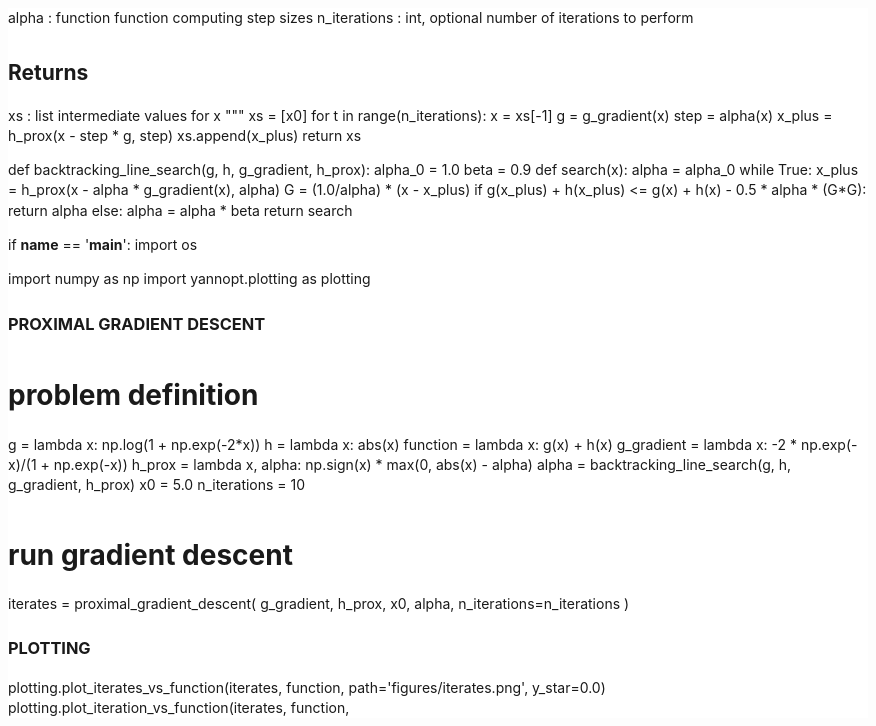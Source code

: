   alpha : function
      function computing step sizes
  n_iterations : int, optional
      number of iterations to perform

  Returns
  -------
  xs : list
      intermediate values for x
  """
  xs = [x0]
  for t in range(n_iterations):
    x = xs[-1]
    g = g_gradient(x)
    step = alpha(x)
    x_plus = h_prox(x - step * g, step)
    xs.append(x_plus)
  return xs

def backtracking_line_search(g, h, g_gradient, h_prox):
  alpha_0 = 1.0
  beta    = 0.9
  def search(x):
    alpha = alpha_0
    while True:
      x_plus = h_prox(x - alpha * g_gradient(x), alpha)
      G = (1.0/alpha) * (x - x_plus)
      if g(x_plus) + h(x_plus) <= g(x) + h(x) - 0.5 * alpha * (G*G):
        return alpha
      else:
        alpha = alpha * beta
  return search


if __name__ == '__main__':
  import os

  import numpy as np
  import yannopt.plotting as plotting

  ### PROXIMAL GRADIENT DESCENT ###

  # problem definition
  g = lambda x: np.log(1 + np.exp(-2*x))
  h = lambda x: abs(x)
  function = lambda x: g(x) + h(x)
  g_gradient  = lambda x: -2 * np.exp(-x)/(1 + np.exp(-x))
  h_prox      = lambda x, alpha: np.sign(x) * max(0, abs(x) - alpha)
  alpha       = backtracking_line_search(g, h, g_gradient, h_prox)
  x0          = 5.0
  n_iterations = 10

  # run gradient descent
  iterates = proximal_gradient_descent(
                  g_gradient, h_prox, x0, alpha,
                  n_iterations=n_iterations
             )

  ### PLOTTING ###

  plotting.plot_iterates_vs_function(iterates, function,
                                     path='figures/iterates.png', y_star=0.0)
  plotting.plot_iteration_vs_function(iterates, function,

[proof]: http://www.eecs.berkeley.edu/~elghaoui/Teaching/EE227A/lecture18.pdf
[subgradient_descent]: /blog/subgradient-descent.html
[subgradient_descent_usage]: /blog/subgradient-descent.html#usage
[gradient_descent]: /blog/gradient-descent.html
[gradient_descent_proof]: /blog/gradient-descent.html#proof
[fobos]: http://www.cs.berkeley.edu/~jduchi/projects/DuchiSi09c.pdf
